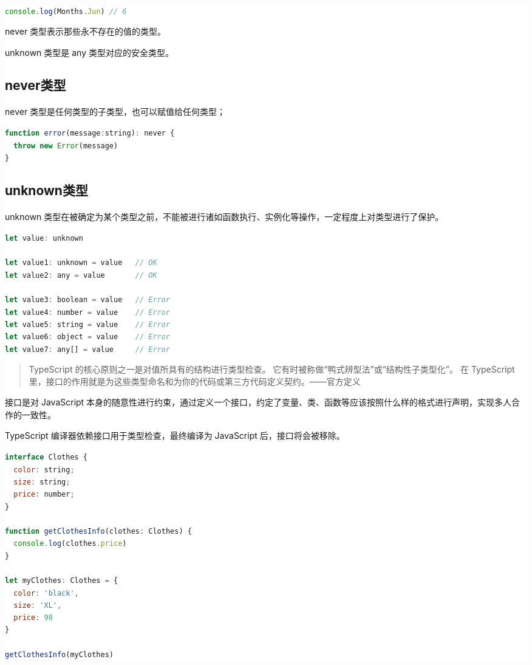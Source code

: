 ```jsx
console.log(Months.Jun) // 6
```

never 类型表示那些永不存在的值的类型。

unknown 类型是 any 类型对应的安全类型。

## never类型

never 类型是任何类型的子类型，也可以赋值给任何类型；

```jsx
function error(message:string): never {
  throw new Error(message)
}
```

## unknown类型

unknown 类型在被确定为某个类型之前，不能被进行诸如函数执行、实例化等操作，一定程度上对类型进行了保护。

```jsx
let value: unknown

let value1: unknown = value   // OK
let value2: any = value       // OK

let value3: boolean = value   // Error
let value4: number = value    // Error
let value5: string = value    // Error
let value6: object = value    // Error
let value7: any[] = value     // Error
```

> TypeScript 的核心原则之一是对值所具有的结构进行类型检查。 它有时被称做“鸭式辨型法”或“结构性子类型化”。 在 TypeScript 里，接口的作用就是为这些类型命名和为你的代码或第三方代码定义契约。——官方定义
>

接口是对 JavaScript 本身的随意性进行约束，通过定义一个接口，约定了变量、类、函数等应该按照什么样的格式进行声明，实现多人合作的一致性。

TypeScript 编译器依赖接口用于类型检查，最终编译为 JavaScript 后，接口将会被移除。

```jsx
interface Clothes {
  color: string;
  size: string;
  price: number;
}

function getClothesInfo(clothes: Clothes) {
  console.log(clothes.price)
}

let myClothes: Clothes = { 
  color: 'black', 
  size: 'XL', 
  price: 98 
}

getClothesInfo(myClothes)
```
